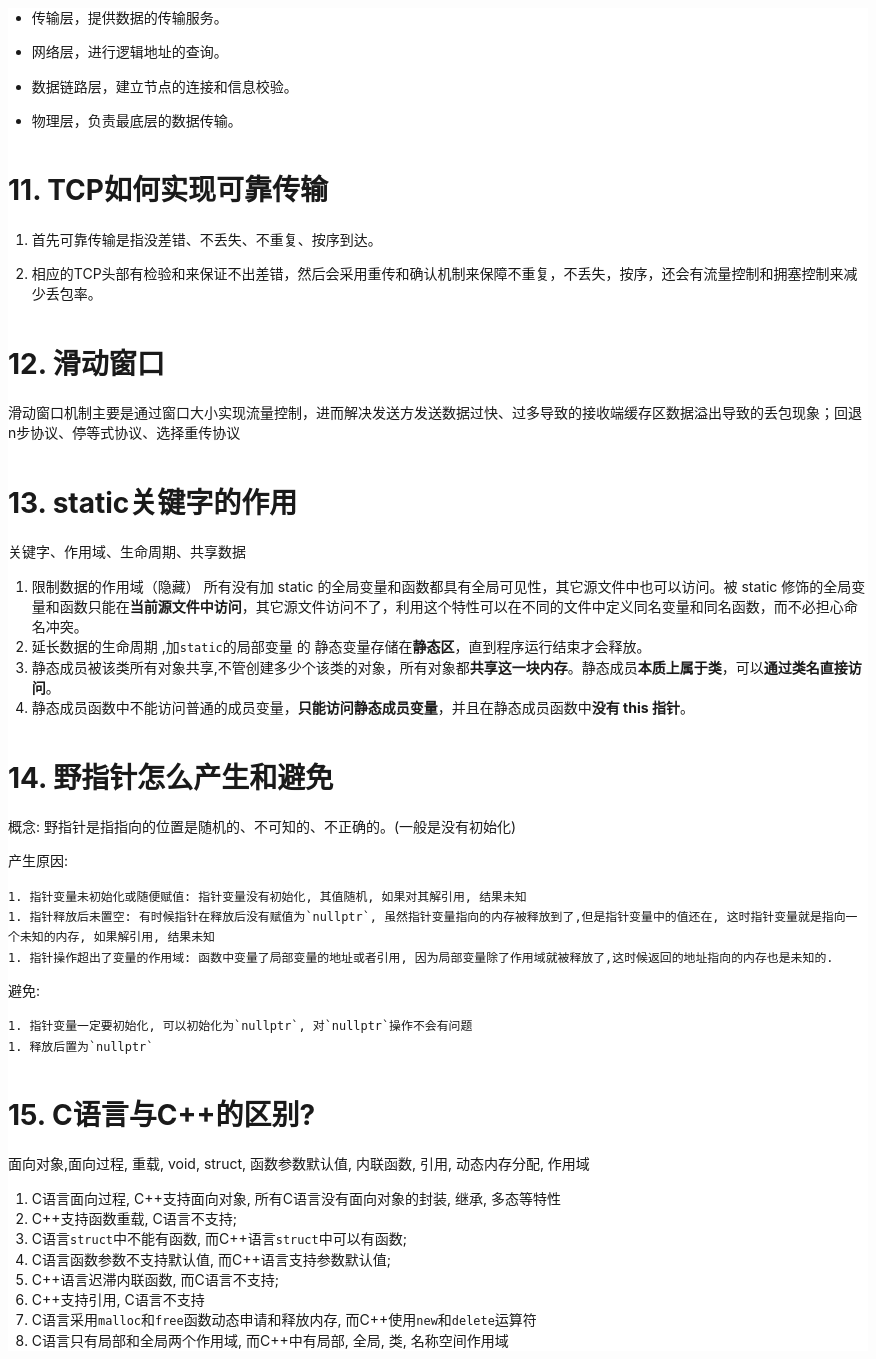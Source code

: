 * 传输层，提供数据的传输服务。

* 网络层，进行逻辑地址的查询。

* 数据链路层，建立节点的连接和信息校验。

* 物理层，负责最底层的数据传输。  

# 11. TCP如何实现可靠传输

1. 首先可靠传输是指没差错、不丢失、不重复、按序到达。

2. 相应的TCP头部有检验和来保证不出差错，然后会采用重传和确认机制来保障不重复，不丢失，按序，还会有流量控制和拥塞控制来减少丢包率。

# 12. 滑动窗口

滑动窗口机制主要是通过窗口大小实现流量控制，进而解决发送方发送数据过快、过多导致的接收端缓存区数据溢出导致的丢包现象；回退n步协议、停等式协议、选择重传协议





# 13. static关键字的作用

关键字、作用域、生命周期、共享数据 

1. 限制数据的作用域（隐藏） 所有没有加 static 的全局变量和函数都具有全局可见性，其它源文件中也可以访问。被 static 修饰的全局变量和函数只能在**当前源文件中访问**，其它源文件访问不了，利用这个特性可以在不同的文件中定义同名变量和同名函数，而不必担心命名冲突。
2. 延长数据的生命周期 ,加`static`的局部变量 的 静态变量存储在**静态区**，直到程序运行结束才会释放。
3. 静态成员被该类所有对象共享,不管创建多少个该类的对象，所有对象都**共享这一块内存**。静态成员**本质上属于类**，可以**通过类名直接访问**。
4. 静态成员函数中不能访问普通的成员变量，**只能访问静态成员变量**，并且在静态成员函数中**没有 this 指针**。



# 14. 野指针怎么产生和避免

概念: 野指针是指指向的位置是随机的、不可知的、不正确的。(一般是没有初始化)

产生原因:

	1. 指针变量未初始化或随便赋值: 指针变量没有初始化, 其值随机, 如果对其解引用, 结果未知
	1. 指针释放后未置空: 有时候指针在释放后没有赋值为`nullptr`, 虽然指针变量指向的内存被释放到了,但是指针变量中的值还在, 这时指针变量就是指向一个未知的内存, 如果解引用, 结果未知
	1. 指针操作超出了变量的作用域: 函数中变量了局部变量的地址或者引用, 因为局部变量除了作用域就被释放了,这时候返回的地址指向的内存也是未知的.

避免:

	1. 指针变量一定要初始化, 可以初始化为`nullptr`, 对`nullptr`操作不会有问题
	1. 释放后置为`nullptr`



# 15. C语言与C++的区别?

面向对象,面向过程, 重载, void, struct, 函数参数默认值, 内联函数, 引用, 动态内存分配, 作用域

1. C语言面向过程, C++支持面向对象, 所有C语言没有面向对象的封装, 继承, 多态等特性
2. C++支持函数重载, C语言不支持;
3. C语言`struct`中不能有函数, 而C++语言`struct`中可以有函数;
4. C语言函数参数不支持默认值, 而C++语言支持参数默认值;
5. C++语言迟滞内联函数, 而C语言不支持;
6. C++支持引用, C语言不支持
7. C语言采用`malloc`和`free`函数动态申请和释放内存, 而C++使用`new`和`delete`运算符
8. C语言只有局部和全局两个作用域, 而C++中有局部, 全局, 类, 名称空间作用域
